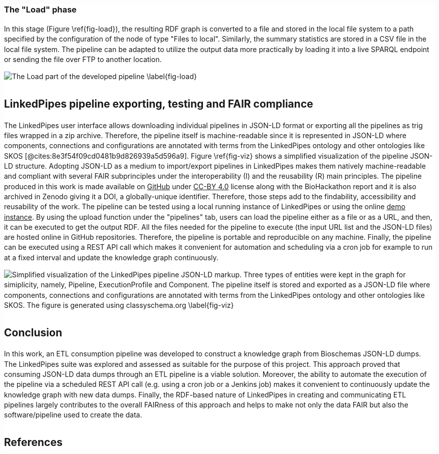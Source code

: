 ### The "Load" phase

In this stage (Figure \ref{fig-load}), the resulting RDF graph is converted to a file and stored in the local file system to a path specified by the configuration of the node of type "Files to local". Similarly, the summary statistics are stored in a CSV file in the local file system. The pipeline can be adapted to utilize the output data more practically by loading it into a live SPARQL endpoint or sending the file over FTP to another location.

![The Load part of the developed pipeline \label{fig-load}](./figures/load.png)

## LinkedPipes pipeline exporting, testing and FAIR compliance

The LinkedPipes user interface allows downloading individual pipelines in JSON-LD format or exporting all the pipelines as trig files wrapped in a zip archive. Therefore, the pipeline itself is machine-readable since it is represented in JSON-LD where components, connections and configurations are annotated with terms from the LinkedPipes ontology and other ontologies like SKOS [@cites:8e3f54f09cd0481b9d826939a5d596a9]. Figure \ref{fig-viz} shows a simplified visualization of the pipeline JSON-LD structure. Adopting JSON-LD as a medium to import/export pipelines in LinkedPipes makes them natively machine-readable and compliant with several FAIR subprinciples under the interoperability (I) and the reusability (R) main principles. The pipeline produced in this work is made available on [GitHub](https://github.com/ammar257ammar/biohackathon2022-bioschemas-consumer) under [CC-BY 4.0](https://creativecommons.org/licenses/by/4.0/) license along with the BioHackathon report and it is also archived in Zenodo giving it a DOI, a globally-unique identifier. Therefore, those steps add to the findability, accessibility and reusability of the work.
The pipeline can be tested using a local running instance of LinkedPipes or using the online [demo instance](https://demo.etl.linkedpipes.com/). By using the upload function under the "pipelines" tab, users can load the pipeline either as a file or as a URL, and then, it can be executed to get the output RDF. All the files needed for the pipeline to execute (the input URL list and the JSON-LD files) are hosted online in GitHub repositories. Therefore, the pipeline is portable and reproducible on any machine. Finally, the pipeline can be executed using a REST API call which makes it convenient for automation and scheduling via a cron job for example to run at a fixed interval and update the knowledge graph continuously.

![Simplified visualization of the LinkedPipes pipeline JSON-LD markup. Three types of entities were kept in the graph for simiplicity, namely, Pipeline, ExecutionProfile and Component. The pipeline itself is stored and exported as a JSON-LD file where components, connections and configurations are annotated with terms from the LinkedPipes ontology and other ontologies like SKOS. The figure is generated using classyschema.org \label{fig-viz}](./figures/pipeline_visualization.png)

## Conclusion

In this work, an ETL consumption pipeline was developed to construct a knowledge graph from Bioschemas JSON-LD dumps. The LinkedPipes suite was explored and assessed as suitable for the purpose of this project. This approach proved that consuming JSON-LD data dumps through an ETL pipeline is a viable solution. Moreover, the ability to automate the execution of the pipeline via a scheduled REST API call (e.g. using a cron job or a Jenkins job) makes it convenient to continuously update the knowledge graph with new data dumps. Finally, the RDF-based nature of LinkedPipes in creating and communicating ETL pipelines largely contributes to the overall FAIRness of this approach and helps to make not only the data FAIR but also the software/pipeline used to create the data.

## References
